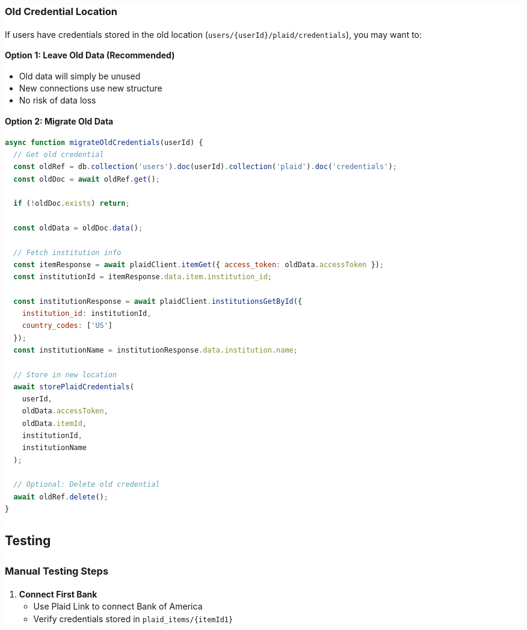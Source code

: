 ### Old Credential Location

If users have credentials stored in the old location (`users/{userId}/plaid/credentials`), you may want to:

**Option 1: Leave Old Data (Recommended)**
- Old data will simply be unused
- New connections use new structure
- No risk of data loss

**Option 2: Migrate Old Data**
```javascript
async function migrateOldCredentials(userId) {
  // Get old credential
  const oldRef = db.collection('users').doc(userId).collection('plaid').doc('credentials');
  const oldDoc = await oldRef.get();
  
  if (!oldDoc.exists) return;
  
  const oldData = oldDoc.data();
  
  // Fetch institution info
  const itemResponse = await plaidClient.itemGet({ access_token: oldData.accessToken });
  const institutionId = itemResponse.data.item.institution_id;
  
  const institutionResponse = await plaidClient.institutionsGetById({
    institution_id: institutionId,
    country_codes: ['US']
  });
  const institutionName = institutionResponse.data.institution.name;
  
  // Store in new location
  await storePlaidCredentials(
    userId, 
    oldData.accessToken, 
    oldData.itemId,
    institutionId,
    institutionName
  );
  
  // Optional: Delete old credential
  await oldRef.delete();
}
```

## Testing

### Manual Testing Steps

1. **Connect First Bank**
   - Use Plaid Link to connect Bank of America
   - Verify credentials stored in `plaid_items/{itemId1}`
